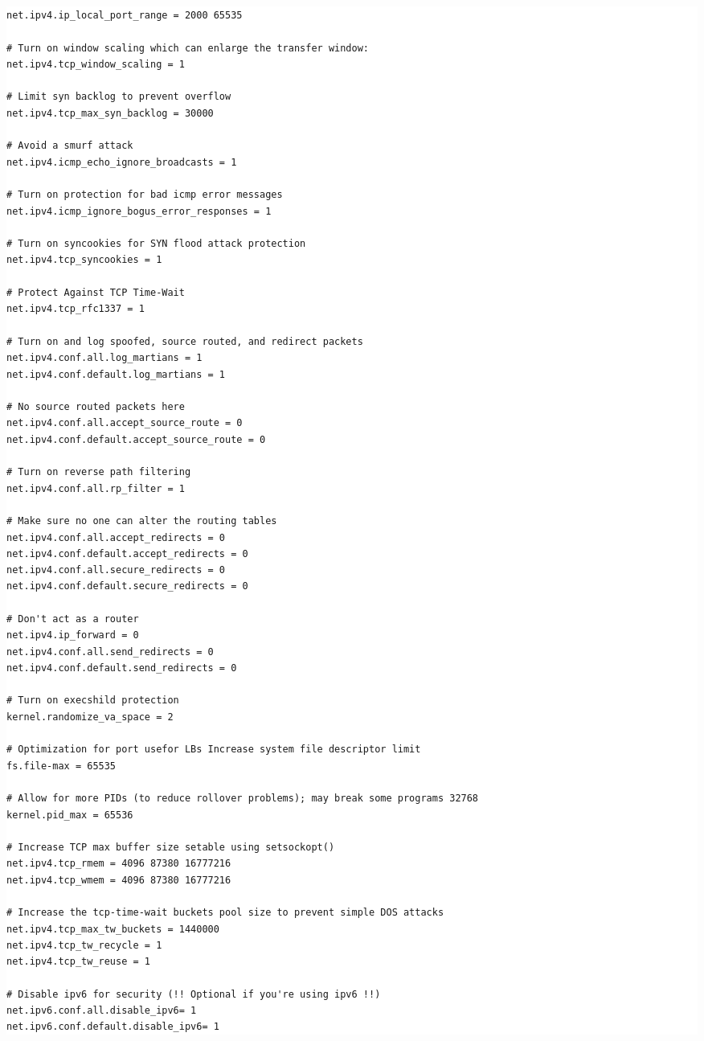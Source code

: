 ```
net.ipv4.ip_local_port_range = 2000 65535

# Turn on window scaling which can enlarge the transfer window:
net.ipv4.tcp_window_scaling = 1

# Limit syn backlog to prevent overflow
net.ipv4.tcp_max_syn_backlog = 30000

# Avoid a smurf attack
net.ipv4.icmp_echo_ignore_broadcasts = 1

# Turn on protection for bad icmp error messages
net.ipv4.icmp_ignore_bogus_error_responses = 1

# Turn on syncookies for SYN flood attack protection
net.ipv4.tcp_syncookies = 1

# Protect Against TCP Time-Wait
net.ipv4.tcp_rfc1337 = 1

# Turn on and log spoofed, source routed, and redirect packets
net.ipv4.conf.all.log_martians = 1
net.ipv4.conf.default.log_martians = 1

# No source routed packets here
net.ipv4.conf.all.accept_source_route = 0
net.ipv4.conf.default.accept_source_route = 0

# Turn on reverse path filtering
net.ipv4.conf.all.rp_filter = 1

# Make sure no one can alter the routing tables
net.ipv4.conf.all.accept_redirects = 0
net.ipv4.conf.default.accept_redirects = 0
net.ipv4.conf.all.secure_redirects = 0
net.ipv4.conf.default.secure_redirects = 0

# Don't act as a router
net.ipv4.ip_forward = 0
net.ipv4.conf.all.send_redirects = 0
net.ipv4.conf.default.send_redirects = 0

# Turn on execshild protection
kernel.randomize_va_space = 2

# Optimization for port usefor LBs Increase system file descriptor limit
fs.file-max = 65535

# Allow for more PIDs (to reduce rollover problems); may break some programs 32768
kernel.pid_max = 65536

# Increase TCP max buffer size setable using setsockopt()
net.ipv4.tcp_rmem = 4096 87380 16777216
net.ipv4.tcp_wmem = 4096 87380 16777216

# Increase the tcp-time-wait buckets pool size to prevent simple DOS attacks
net.ipv4.tcp_max_tw_buckets = 1440000
net.ipv4.tcp_tw_recycle = 1
net.ipv4.tcp_tw_reuse = 1

# Disable ipv6 for security (!! Optional if you're using ipv6 !!)
net.ipv6.conf.all.disable_ipv6= 1
net.ipv6.conf.default.disable_ipv6= 1
```